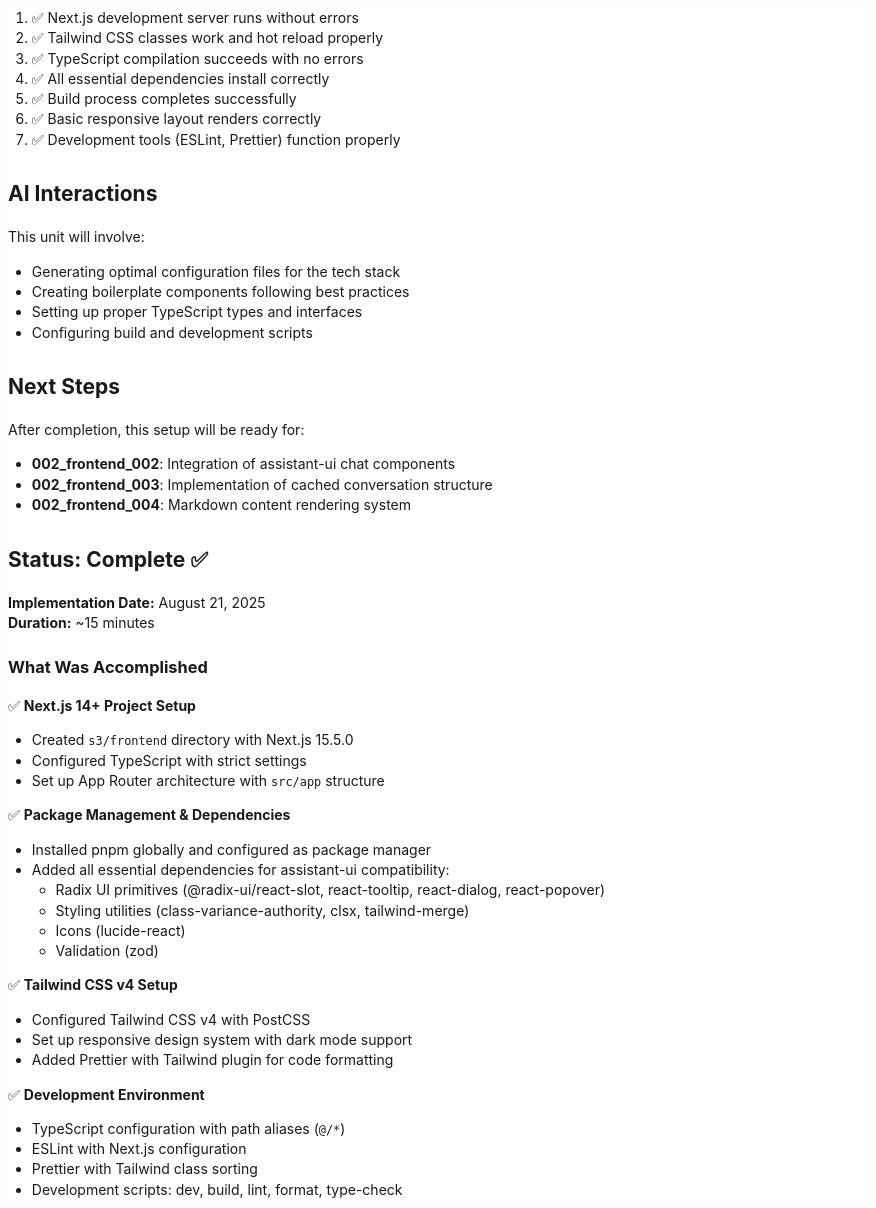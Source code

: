 1. ✅ Next.js development server runs without errors
2. ✅ Tailwind CSS classes work and hot reload properly
3. ✅ TypeScript compilation succeeds with no errors
4. ✅ All essential dependencies install correctly
5. ✅ Build process completes successfully
6. ✅ Basic responsive layout renders correctly
7. ✅ Development tools (ESLint, Prettier) function properly

## AI Interactions

This unit will involve:
- Generating optimal configuration files for the tech stack
- Creating boilerplate components following best practices
- Setting up proper TypeScript types and interfaces
- Configuring build and development scripts

## Next Steps

After completion, this setup will be ready for:
- **002_frontend_002**: Integration of assistant-ui chat components
- **002_frontend_003**: Implementation of cached conversation structure
- **002_frontend_004**: Markdown content rendering system

## Status: Complete ✅

**Implementation Date:** August 21, 2025  
**Duration:** ~15 minutes

### What Was Accomplished

✅ **Next.js 14+ Project Setup**
- Created `s3/frontend` directory with Next.js 15.5.0
- Configured TypeScript with strict settings
- Set up App Router architecture with `src/app` structure

✅ **Package Management & Dependencies**
- Installed pnpm globally and configured as package manager
- Added all essential dependencies for assistant-ui compatibility:
  - Radix UI primitives (@radix-ui/react-slot, react-tooltip, react-dialog, react-popover)
  - Styling utilities (class-variance-authority, clsx, tailwind-merge)
  - Icons (lucide-react)
  - Validation (zod)

✅ **Tailwind CSS v4 Setup**
- Configured Tailwind CSS v4 with PostCSS
- Set up responsive design system with dark mode support
- Added Prettier with Tailwind plugin for code formatting

✅ **Development Environment**
- TypeScript configuration with path aliases (`@/*`)
- ESLint with Next.js configuration
- Prettier with Tailwind class sorting
- Development scripts: dev, build, lint, format, type-check
